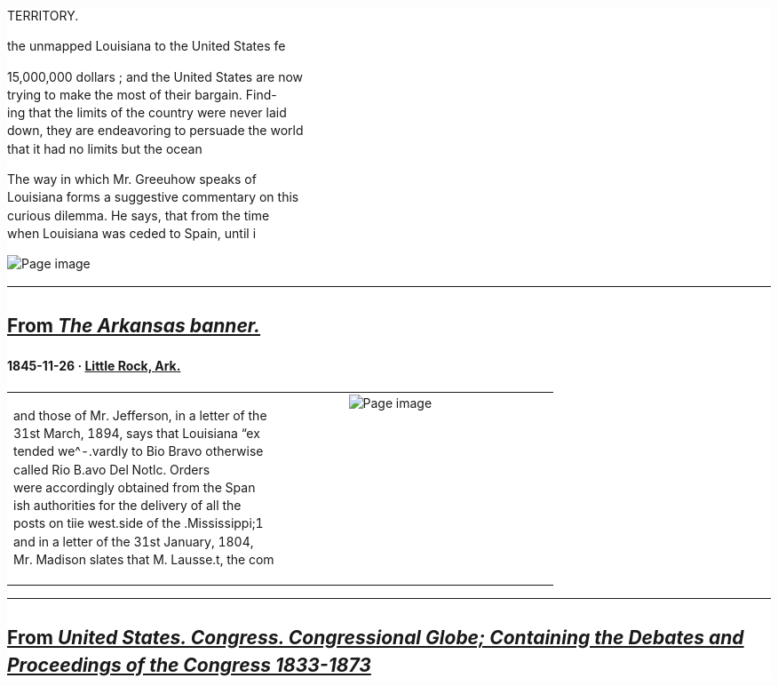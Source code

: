  
  
TERRITORY.  
  
the unmapped Louisiana to the United States fe  
  
15,000,000 dollars ; and the United States are now  
trying to make the most of their bargain. Find-  
ing that the limits of the country were never laid  
down, they are endeavoring to persuade the world  
that it had no limits but the ocean  
  
The way in which Mr. Greeuhow speaks of  
Louisiana forms a suggestive commentary on this  
curious dilemma. He says, that from the time  
when Louisiana was ceded to Spain, until i
</td><td style="width: 50%; max-height: 75%; margin: auto; display: block;">
<img alt="Page image" src="https://iiif.archive.org/image/iiif/2/sim_living-age_1845-08-09_6_65%2Fsim_living-age_1845-08-09_6_65_jp2.zip%2Fsim_living-age_1845-08-09_6_65_jp2%2Fsim_living-age_1845-08-09_6_65_0009.jp2/pct:18.731884057971016,7.967557251908397,73.65942028985508,85.61545801526718/,600/0/default.jpg"/>
</td>
</tr></table>

---

## [From _The Arkansas banner._](https://www.loc.gov/resource/sn82007022/1845-11-26/ed-1/?sp=2)

#### 1845-11-26 &middot; [Little Rock, Ark.](http://dbpedia.org/resource/Little_Rock%2C_Arkansas)

<table style="width: 100%;"><tr><td style="width: 50%">

  
and those of Mr. Jefferson, in a letter of the  
31st March, 1894, says that Louisiana “ex­  
tended we^-.vardly to Bio Bravo otherwise  
called Rio B.avo Del Notlc. Orders  
were accordingly obtained from the Span­  
ish authorities for the delivery of all the  
posts on tiie west.side of the .Mississippi;1  
and in a letter of the 31st January, 1804,  
Mr. Madison slates that M. Lausse.t, the com
</td><td style="width: 50%; max-height: 75%; margin: auto; display: block;">
<img alt="Page image" src="https://tile.loc.gov/image-services/iiif/service:ndnp:arhi:batch_arhi_devo_ver01:data:sn82007022:00393342882:1845112601:0436/pct:63.19715808170515,22.076586995630944,13.308170515097691,4.783474685170908/!600,600/0/default.jpg"/>
</td>
</tr></table>

---

## [From _United States. Congress. Congressional Globe; Containing the Debates and Proceedings of the Congress 1833-1873_](https://archive.org/details/sim_united-states-congress-congressional-globe_1846-05-14_15_51/page/n7/mode/1up?view=theater)
